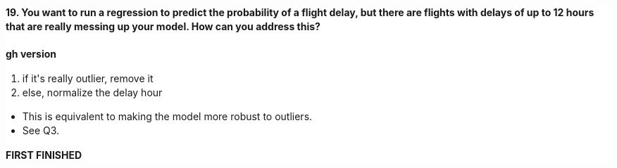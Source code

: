 #### 19. You want to run a regression to predict the probability of a flight delay, but there are flights with delays of up to 12 hours that are really messing up your model. How can you address this?

**gh version**
1. if it's really outlier, remove it 
2. else, normalize the delay hour

- This is equivalent to making the model more robust to outliers.
- See Q3.

**FIRST FINISHED**